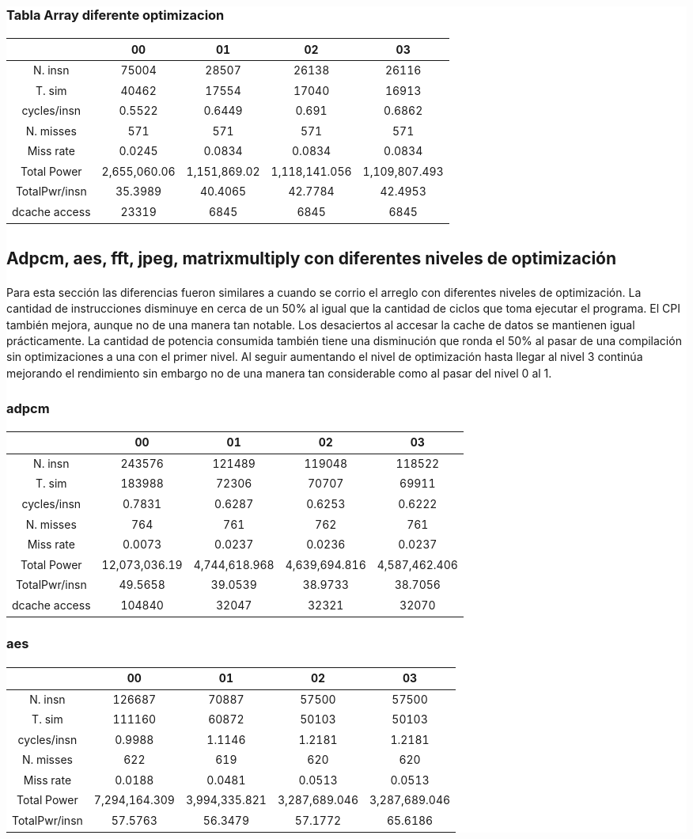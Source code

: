 ### Tabla Array diferente optimizacion

|				|00 			| 01 			| 02 			| 03 			|
|:---:			| :---:			| :---: 		| :---: 		| :---: 		|
|N. insn		| 75004| 28507| 26138| 26116|
|T. sim			| 40462| 17554| 17040| 16913|
|cycles/insn	| 0.5522| 0.6449| 0.691| 0.6862|
|N. misses		| 571| 571| 571| 571|
|Miss rate		| 0.0245| 0.0834| 0.0834| 0.0834|
|Total Power	|2,655,060.06|1,151,869.02|1,118,141.056|1,109,807.493|
|TotalPwr/insn	|35.3989|40.4065|42.7784|42.4953|
|dcache access	|23319|6845|6845|6845|

## Adpcm, aes, fft, jpeg, matrixmultiply con diferentes niveles de optimización

Para esta sección las diferencias fueron similares a cuando se corrio el arreglo con diferentes niveles de optimización. La cantidad de instrucciones disminuye en cerca de un 50% al igual que la cantidad de ciclos que toma ejecutar el programa. El CPI también mejora, aunque no de una manera tan notable. Los desaciertos al accesar la cache de datos se mantienen igual prácticamente. La cantidad de potencia consumida también tiene una disminución que ronda el 50% al pasar de una compilación sin optimizaciones a una con el primer nivel.
Al seguir aumentando el nivel de optimización hasta llegar al nivel 3 continúa mejorando el rendimiento sin embargo no de una manera tan considerable como al pasar del nivel 0 al 1.

### adpcm
|				|00 			| 01 			| 02 			| 03 			|
|:---:			| :---:			| :---: 		| :---: 		| :---: 		|
|N. insn		| 243576		| 121489		| 119048		| 118522		|
|T. sim			| 183988		| 72306			| 70707			| 69911			|
|cycles/insn	| 0.7831		| 0.6287		| 0.6253		| 0.6222		|
|N. misses		| 764			| 761			| 762			| 761			|
|Miss rate		| 0.0073		| 0.0237		| 0.0236		| 0.0237		|
|Total Power	| 12,073,036.19	| 4,744,618.968	| 4,639,694.816	| 4,587,462.406	|
|TotalPwr/insn	| 49.5658		| 39.0539		| 38.9733		| 38.7056		|
|dcache access	| 104840		| 32047			| 32321			| 32070			|

### aes
|				|00 			| 01 			| 02 			| 03 			|
|:---:			| :---:			| :---: 		| :---: 		| :---: 		|
|N. insn		| 126687		| 70887			| 57500			| 57500			|
|T. sim			| 111160		| 60872			| 50103			| 50103			|	
|cycles/insn	| 0.9988		| 1.1146		| 1.2181		| 1.2181		|
|N. misses		| 622  			| 619			| 620			| 620			|
|Miss rate		| 0.0188		| 0.0481		| 0.0513		| 0.0513		|
|Total Power	| 7,294,164.309	| 3,994,335.821	| 3,287,689.046	| 3,287,689.046	|
|TotalPwr/insn	| 57.5763		| 56.3479		| 57.1772		| 65.6186		|
